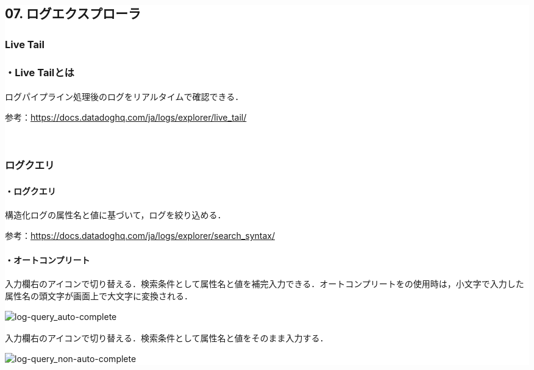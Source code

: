 ## 07. ログエクスプローラ

### Live Tail

### ・Live Tailとは

ログパイプライン処理後のログをリアルタイムで確認できる．

参考：https://docs.datadoghq.com/ja/logs/explorer/live_tail/

<br>

### ログクエリ

#### ・ログクエリ

構造化ログの属性名と値に基づいて，ログを絞り込める．

参考：https://docs.datadoghq.com/ja/logs/explorer/search_syntax/

#### ・オートコンプリート

入力欄右のアイコンで切り替える．検索条件として属性名と値を補完入力できる．オートコンプリートをの使用時は，小文字で入力した属性名の頭文字が画面上で大文字に変換される．

![log-query_auto-complete](https://raw.githubusercontent.com/hiroki-it/tech-notebook/master/images/log-query_auto-complete.png)

入力欄右のアイコンで切り替える．検索条件として属性名と値をそのまま入力する．

![log-query_non-auto-complete](https://raw.githubusercontent.com/hiroki-it/tech-notebook/master/images/log-query_non-auto-complete.png)
